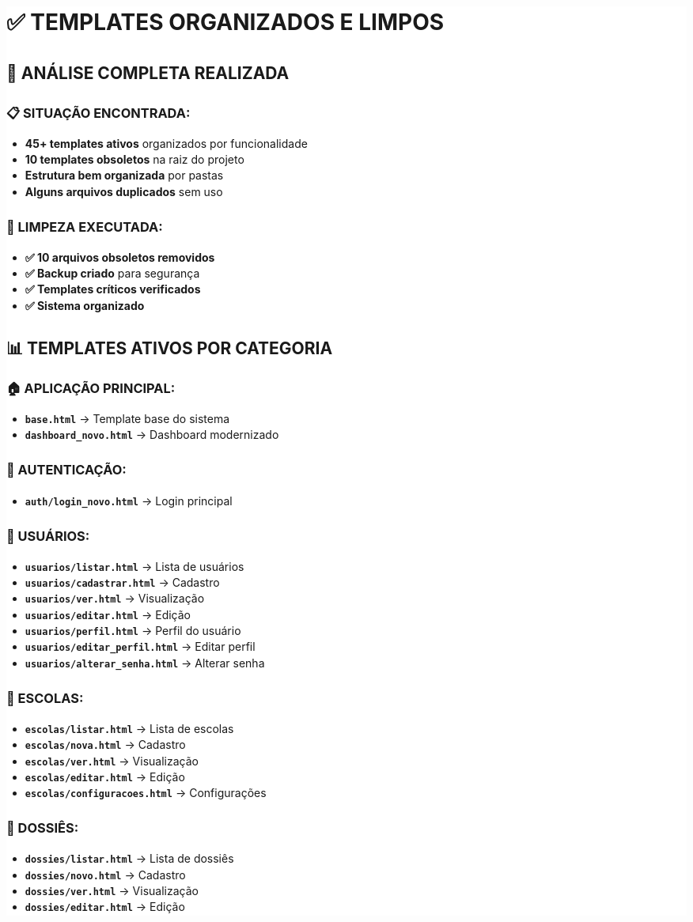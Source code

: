# ✅ TEMPLATES ORGANIZADOS E LIMPOS

## 🎯 ANÁLISE COMPLETA REALIZADA

### **📋 SITUAÇÃO ENCONTRADA:**
- **45+ templates ativos** organizados por funcionalidade
- **10 templates obsoletos** na raiz do projeto
- **Estrutura bem organizada** por pastas
- **Alguns arquivos duplicados** sem uso

### **🧹 LIMPEZA EXECUTADA:**
- **✅ 10 arquivos obsoletos removidos**
- **✅ Backup criado** para segurança
- **✅ Templates críticos verificados**
- **✅ Sistema organizado**

## 📊 TEMPLATES ATIVOS POR CATEGORIA

### **🏠 APLICAÇÃO PRINCIPAL:**
- **`base.html`** → Template base do sistema
- **`dashboard_novo.html`** → Dashboard modernizado

### **🔐 AUTENTICAÇÃO:**
- **`auth/login_novo.html`** → Login principal

### **👥 USUÁRIOS:**
- **`usuarios/listar.html`** → Lista de usuários
- **`usuarios/cadastrar.html`** → Cadastro
- **`usuarios/ver.html`** → Visualização
- **`usuarios/editar.html`** → Edição
- **`usuarios/perfil.html`** → Perfil do usuário
- **`usuarios/editar_perfil.html`** → Editar perfil
- **`usuarios/alterar_senha.html`** → Alterar senha

### **🏫 ESCOLAS:**
- **`escolas/listar.html`** → Lista de escolas
- **`escolas/nova.html`** → Cadastro
- **`escolas/ver.html`** → Visualização
- **`escolas/editar.html`** → Edição
- **`escolas/configuracoes.html`** → Configurações

### **📁 DOSSIÊS:**
- **`dossies/listar.html`** → Lista de dossiês
- **`dossies/novo.html`** → Cadastro
- **`dossies/ver.html`** → Visualização
- **`dossies/editar.html`** → Edição
